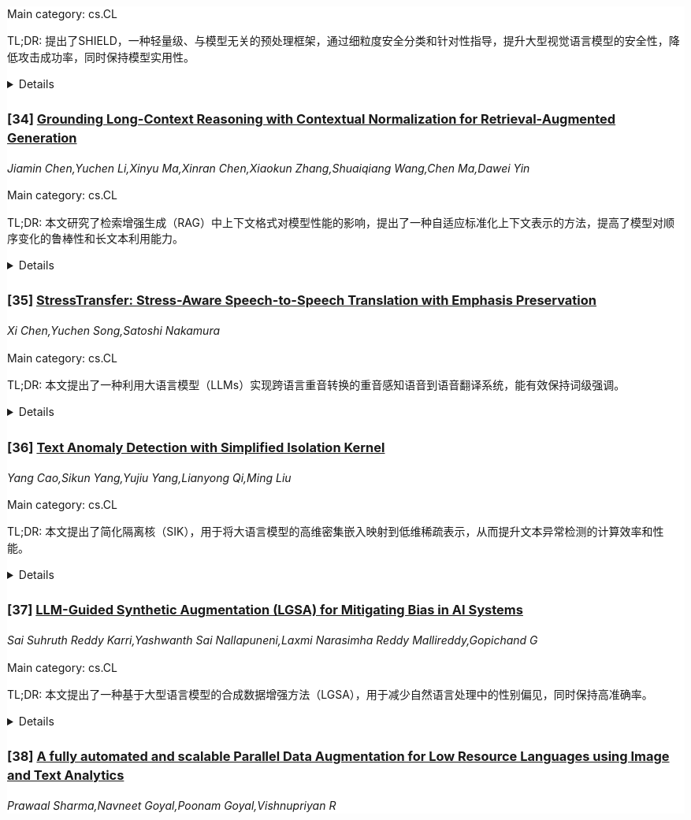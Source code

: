 Main category: cs.CL

TL;DR: 提出了SHIELD，一种轻量级、与模型无关的预处理框架，通过细粒度安全分类和针对性指导，提升大型视觉语言模型的安全性，降低攻击成功率，同时保持模型实用性。


<details><summary>Details</summary></details>


### [34] [Grounding Long-Context Reasoning with Contextual Normalization for Retrieval-Augmented Generation](https://arxiv.org/abs/2510.13191)
*Jiamin Chen,Yuchen Li,Xinyu Ma,Xinran Chen,Xiaokun Zhang,Shuaiqiang Wang,Chen Ma,Dawei Yin*

Main category: cs.CL

TL;DR: 本文研究了检索增强生成（RAG）中上下文格式对模型性能的影响，提出了一种自适应标准化上下文表示的方法，提高了模型对顺序变化的鲁棒性和长文本利用能力。


<details><summary>Details</summary></details>


### [35] [StressTransfer: Stress-Aware Speech-to-Speech Translation with Emphasis Preservation](https://arxiv.org/abs/2510.13194)
*Xi Chen,Yuchen Song,Satoshi Nakamura*

Main category: cs.CL

TL;DR: 本文提出了一种利用大语言模型（LLMs）实现跨语言重音转换的重音感知语音到语音翻译系统，能有效保持词级强调。


<details><summary>Details</summary></details>


### [36] [Text Anomaly Detection with Simplified Isolation Kernel](https://arxiv.org/abs/2510.13197)
*Yang Cao,Sikun Yang,Yujiu Yang,Lianyong Qi,Ming Liu*

Main category: cs.CL

TL;DR: 本文提出了简化隔离核（SIK），用于将大语言模型的高维密集嵌入映射到低维稀疏表示，从而提升文本异常检测的计算效率和性能。


<details><summary>Details</summary></details>


### [37] [LLM-Guided Synthetic Augmentation (LGSA) for Mitigating Bias in AI Systems](https://arxiv.org/abs/2510.13202)
*Sai Suhruth Reddy Karri,Yashwanth Sai Nallapuneni,Laxmi Narasimha Reddy Mallireddy,Gopichand G*

Main category: cs.CL

TL;DR: 本文提出了一种基于大型语言模型的合成数据增强方法（LGSA），用于减少自然语言处理中的性别偏见，同时保持高准确率。


<details><summary>Details</summary></details>


### [38] [A fully automated and scalable Parallel Data Augmentation for Low Resource Languages using Image and Text Analytics](https://arxiv.org/abs/2510.13211)
*Prawaal Sharma,Navneet Goyal,Poonam Goyal,Vishnupriyan R*
